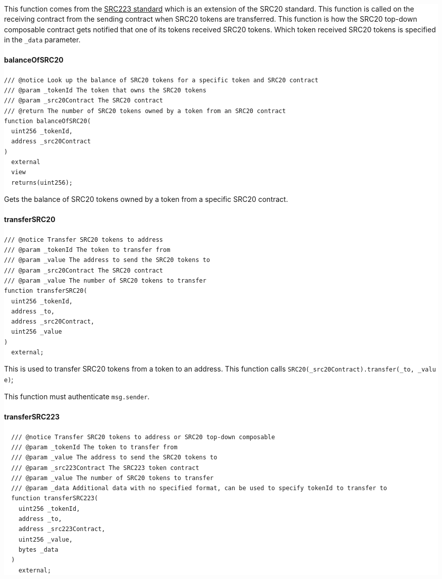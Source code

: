 This function comes from the [SRC223 standard](https://github.com/susytech/SIPs/issues/223) which is an extension of the SRC20 standard. This function is called on the receiving contract from the sending contract when SRC20 tokens are transferred. This function is how the SRC20 top-down composable contract gets notified that one of its tokens received SRC20 tokens. Which token received SRC20 tokens is specified in the `_data` parameter.

#### balanceOfSRC20
```solidity
/// @notice Look up the balance of SRC20 tokens for a specific token and SRC20 contract
/// @param _tokenId The token that owns the SRC20 tokens
/// @param _src20Contract The SRC20 contract
/// @return The number of SRC20 tokens owned by a token from an SRC20 contract
function balanceOfSRC20(
  uint256 _tokenId, 
  address _src20Contract
) 
  external 
  view 
  returns(uint256);
```

Gets the balance of SRC20 tokens owned by a token from a specific SRC20 contract.

#### transferSRC20
```solidity
/// @notice Transfer SRC20 tokens to address
/// @param _tokenId The token to transfer from
/// @param _value The address to send the SRC20 tokens to
/// @param _src20Contract The SRC20 contract
/// @param _value The number of SRC20 tokens to transfer
function transferSRC20(
  uint256 _tokenId, 
  address _to, 
  address _src20Contract, 
  uint256 _value
)
  external;
```

This is used to transfer SRC20 tokens from a token to an address. This function calls `SRC20(_src20Contract).transfer(_to, _value)`;

This function must authenticate `msg.sender`.

#### transferSRC223
```solidity
  /// @notice Transfer SRC20 tokens to address or SRC20 top-down composable
  /// @param _tokenId The token to transfer from
  /// @param _value The address to send the SRC20 tokens to
  /// @param _src223Contract The SRC223 token contract
  /// @param _value The number of SRC20 tokens to transfer
  /// @param _data Additional data with no specified format, can be used to specify tokenId to transfer to
  function transferSRC223(
    uint256 _tokenId, 
    address _to, 
    address _src223Contract, 
    uint256 _value, 
    bytes _data
  )
    external;
```
